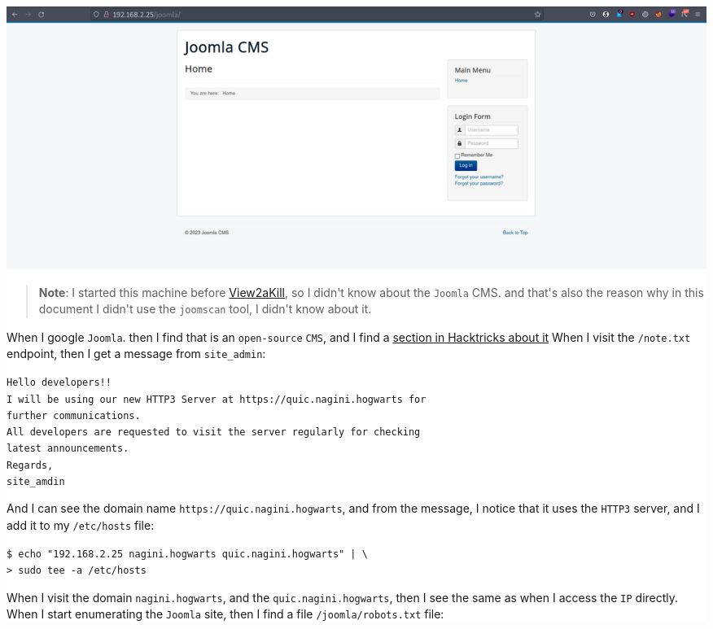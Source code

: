 ![evidence](./static/02-joomla-login.png)

> **Note**: I started this machine before [View2aKill](../10-view2akill-1/README.md), so I didn't know about the `Joomla` CMS. and that's also the reason why in this document I didn't use the `joomscan` tool, I didn't know about it.

When I google `Joomla`. then I find that is an `open-source` `CMS`, and I find a [section in Hacktricks about it](https://book.hacktricks.xyz/network-services-pentesting/pentesting-web/joomla)
When I visit the `/note.txt` endpoint, then I get a message from `site_admin`:
```
Hello developers!!
I will be using our new HTTP3 Server at https://quic.nagini.hogwarts for
further communications.
All developers are requested to visit the server regularly for checking
latest announcements.
Regards,
site_amdin
```
And I can see the domain name `https://quic.nagini.hogwarts`, and from the message, I notice that it uses the `HTTP3` server, and I add it to my `/etc/hosts` file:
```shell
$ echo "192.168.2.25 nagini.hogwarts quic.nagini.hogwarts" | \
> sudo tee -a /etc/hosts
```
When I visit the domain `nagini.hogwarts`, and the `quic.nagini.hogwarts`, then I see the same as when I access the `IP` directly. When I start enumerating the `Joomla` site, then I find a file `/joomla/robots.txt` file:
